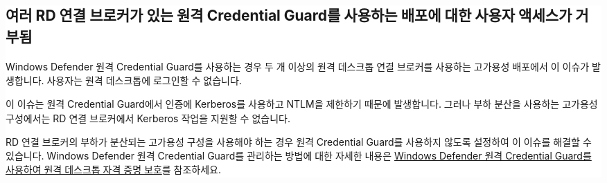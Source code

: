 ## <a name="users-are-denied-access-on-a-deployment-that-uses-remote-credential-guard-with-multiple-rd-connection-brokers"></a>여러 RD 연결 브로커가 있는 원격 Credential Guard를 사용하는 배포에 대한 사용자 액세스가 거부됨

Windows Defender 원격 Credential Guard를 사용하는 경우 두 개 이상의 원격 데스크톱 연결 브로커를 사용하는 고가용성 배포에서 이 이슈가 발생합니다. 사용자는 원격 데스크톱에 로그인할 수 없습니다.

이 이슈는 원격 Credential Guard에서 인증에 Kerberos를 사용하고 NTLM을 제한하기 때문에 발생합니다. 그러나 부하 분산을 사용하는 고가용성 구성에서는 RD 연결 브로커에서 Kerberos 작업을 지원할 수 없습니다.

RD 연결 브로커의 부하가 분산되는 고가용성 구성을 사용해야 하는 경우 원격 Credential Guard를 사용하지 않도록 설정하여 이 이슈를 해결할 수 있습니다. Windows Defender 원격 Credential Guard를 관리하는 방법에 대한 자세한 내용은 [Windows Defender 원격 Credential Guard를 사용하여 원격 데스크톱 자격 증명 보호](https://docs.microsoft.com/windows/security/identity-protection/remote-credential-guard#enable-windows-defender-remote-credential-guard)를 참조하세요.
